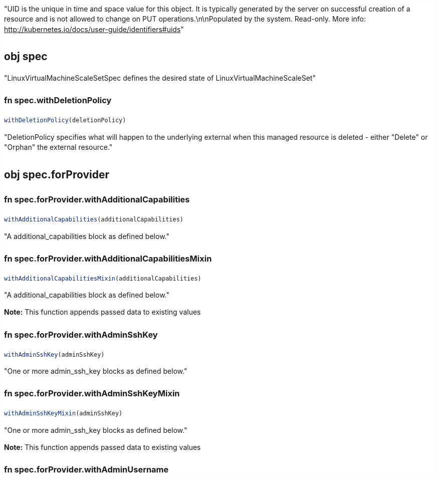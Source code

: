"UID is the unique in time and space value for this object. It is typically generated by the server on successful creation of a resource and is not allowed to change on PUT operations.\n\nPopulated by the system. Read-only. More info: http://kubernetes.io/docs/user-guide/identifiers#uids"

## obj spec

"LinuxVirtualMachineScaleSetSpec defines the desired state of LinuxVirtualMachineScaleSet"

### fn spec.withDeletionPolicy

```ts
withDeletionPolicy(deletionPolicy)
```

"DeletionPolicy specifies what will happen to the underlying external when this managed resource is deleted - either \"Delete\" or \"Orphan\" the external resource."

## obj spec.forProvider



### fn spec.forProvider.withAdditionalCapabilities

```ts
withAdditionalCapabilities(additionalCapabilities)
```

"A additional_capabilities block as defined below."

### fn spec.forProvider.withAdditionalCapabilitiesMixin

```ts
withAdditionalCapabilitiesMixin(additionalCapabilities)
```

"A additional_capabilities block as defined below."

**Note:** This function appends passed data to existing values

### fn spec.forProvider.withAdminSshKey

```ts
withAdminSshKey(adminSshKey)
```

"One or more admin_ssh_key blocks as defined below."

### fn spec.forProvider.withAdminSshKeyMixin

```ts
withAdminSshKeyMixin(adminSshKey)
```

"One or more admin_ssh_key blocks as defined below."

**Note:** This function appends passed data to existing values

### fn spec.forProvider.withAdminUsername
